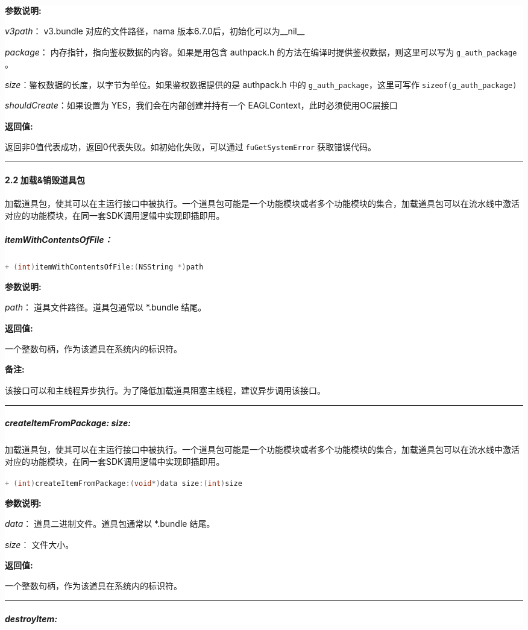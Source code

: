 __参数说明:__

*v3path*：  v3.bundle 对应的文件路径，nama 版本6.7.0后，初始化可以为__nil__

*package*： 内存指针，指向鉴权数据的内容。如果是用包含 authpack.h 的方法在编译时提供鉴权数据，则这里可以写为 ```g_auth_package``` 。

*size*：鉴权数据的长度，以字节为单位。如果鉴权数据提供的是 authpack.h 中的 ```g_auth_package```，这里可写作 ```sizeof(g_auth_package)```

*shouldCreate*：如果设置为 YES，我们会在内部创建并持有一个 EAGLContext，此时必须使用OC层接口

__返回值:__

返回非0值代表成功，返回0代表失败。如初始化失败，可以通过 ```fuGetSystemError``` 获取错误代码。

------

#### 2.2 加载&销毁道具包

加载道具包，使其可以在主运行接口中被执行。一个道具包可能是一个功能模块或者多个功能模块的集合，加载道具包可以在流水线中激活对应的功能模块，在同一套SDK调用逻辑中实现即插即用。

##### itemWithContentsOfFile： 

``` objective-c
+ (int)itemWithContentsOfFile:(NSString *)path
```

__参数说明:__

*path*： 道具文件路径。道具包通常以 \*.bundle 结尾。

__返回值:__

一个整数句柄，作为该道具在系统内的标识符。

__备注:__

该接口可以和主线程异步执行。为了降低加载道具阻塞主线程，建议异步调用该接口。

------

##### createItemFromPackage: size: 

加载道具包，使其可以在主运行接口中被执行。一个道具包可能是一个功能模块或者多个功能模块的集合，加载道具包可以在流水线中激活对应的功能模块，在同一套SDK调用逻辑中实现即插即用。

```objective-c
+ (int)createItemFromPackage:(void*)data size:(int)size
```

__参数说明:__

*data*： 道具二进制文件。道具包通常以 \*.bundle 结尾。

*size*： 文件大小。

__返回值:__

一个整数句柄，作为该道具在系统内的标识符。

------

##### destroyItem: 
